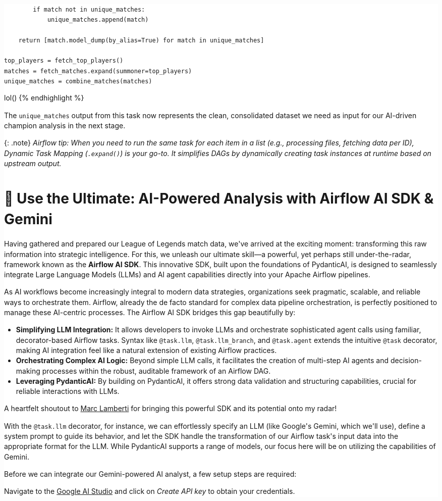            if match not in unique_matches:
                unique_matches.append(match)

        return [match.model_dump(by_alias=True) for match in unique_matches]

    top_players = fetch_top_players()
    matches = fetch_matches.expand(summoner=top_players)
    unique_matches = combine_matches(matches)

lol()
{% endhighlight %}

The `unique_matches` output from this task now represents the clean, consolidated dataset we need as input for our AI-driven champion analysis in the next stage.

{: .note}
_Airflow tip: When you need to run the same task for each item in a list (e.g., processing files, fetching data per ID), Dynamic Task Mapping (`.expand()`) is your go-to. It simplifies DAGs by dynamically creating task instances at runtime based on upstream output._

# 🤖 Use the Ultimate: AI-Powered Analysis with Airflow AI SDK & Gemini

Having gathered and prepared our League of Legends match data, we've arrived at the exciting moment: transforming this raw information into strategic intelligence. For this, we unleash our ultimate skill—a powerful, yet perhaps still under-the-radar, framework known as the **Airflow AI SDK**. This innovative SDK, built upon the foundations of PydanticAI, is designed to seamlessly integrate Large Language Models (LLMs) and AI agent capabilities directly into your Apache Airflow pipelines.

As AI workflows become increasingly integral to modern data strategies, organizations seek pragmatic, scalable, and reliable ways to orchestrate them. Airflow, already the de facto standard for complex data pipeline orchestration, is perfectly positioned to manage these AI-centric processes. The Airflow AI SDK bridges this gap beautifully by:

* **Simplifying LLM Integration:** It allows developers to invoke LLMs and orchestrate sophisticated agent calls using familiar, decorator-based Airflow tasks. Syntax like `@task.llm`, `@task.llm_branch`, and `@task.agent` extends the intuitive `@task` decorator, making AI integration feel like a natural extension of existing Airflow practices.
* **Orchestrating Complex AI Logic:** Beyond simple LLM calls, it facilitates the creation of multi-step AI agents and decision-making processes within the robust, auditable framework of an Airflow DAG.
* **Leveraging PydanticAI:** By building on PydanticAI, it offers strong data validation and structuring capabilities, crucial for reliable interactions with LLMs.

A heartfelt shoutout to [Marc Lamberti](https://www.linkedin.com/in/marclamberti) for bringing this powerful SDK and its potential onto my radar!

With the `@task.llm` decorator, for instance, we can effortlessly specify an LLM (like Google's Gemini, which we'll use), define a system prompt to guide its behavior, and let the SDK handle the transformation of our Airflow task's input data into the appropriate format for the LLM. While PydanticAI supports a range of models, our focus here will be on utilizing the capabilities of Gemini.

Before we can integrate our Gemini-powered AI analyst, a few setup steps are required:

Navigate to the [Google AI Studio](https://aistudio.google.com/apikey) and click on _Create API key_ to obtain your credentials.
